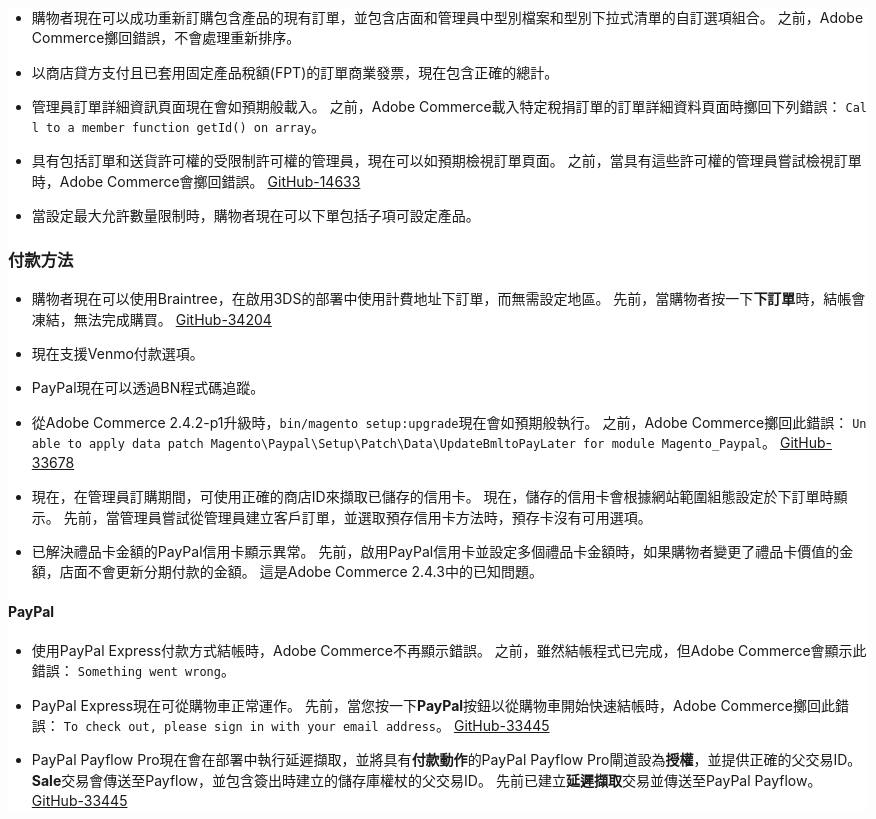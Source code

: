

* 購物者現在可以成功重新訂購包含產品的現有訂單，並包含店面和管理員中型別檔案和型別下拉式清單的自訂選項組合。 之前，Adobe Commerce擲回錯誤，不會處理重新排序。



* 以商店貸方支付且已套用固定產品稅額(FPT)的訂單商業發票，現在包含正確的總計。



* 管理員訂單詳細資訊頁面現在會如預期般載入。 之前，Adobe Commerce載入特定稅捐訂單的訂單詳細資料頁面時擲回下列錯誤： `Call to a member function getId() on array`。



* 具有包括訂單和送貨許可權的受限制許可權的管理員，現在可以如預期檢視訂單頁面。 之前，當具有這些許可權的管理員嘗試檢視訂單時，Adobe Commerce會擲回錯誤。 [GitHub-14633](https://github.com/magento/magento2/issues/14633)



* 當設定最大允許數量限制時，購物者現在可以下單包括子項可設定產品。

### 付款方法



* 購物者現在可以使用Braintree，在啟用3DS的部署中使用計費地址下訂單，而無需設定地區。 先前，當購物者按一下&#x200B;**下訂單**&#x200B;時，結帳會凍結，無法完成購買。 [GitHub-34204](https://github.com/magento/magento2/issues/34204)



* 現在支援Venmo付款選項。



* PayPal現在可以透過BN程式碼追蹤。



* 從Adobe Commerce 2.4.2-p1升級時，`bin/magento setup:upgrade`現在會如預期般執行。 之前，Adobe Commerce擲回此錯誤： `Unable to apply data patch Magento\Paypal\Setup\Patch\Data\UpdateBmltoPayLater for module Magento_Paypal`。 [GitHub-33678](https://github.com/magento/magento2/issues/33678)



* 現在，在管理員訂購期間，可使用正確的商店ID來擷取已儲存的信用卡。 現在，儲存的信用卡會根據網站範圍組態設定於下訂單時顯示。 先前，當管理員嘗試從管理員建立客戶訂單，並選取預存信用卡方法時，預存卡沒有可用選項。



* 已解決禮品卡金額的PayPal信用卡顯示異常。 先前，啟用PayPal信用卡並設定多個禮品卡金額時，如果購物者變更了禮品卡價值的金額，店面不會更新分期付款的金額。 這是Adobe Commerce 2.4.3中的已知問題。

#### PayPal



* 使用PayPal Express付款方式結帳時，Adobe Commerce不再顯示錯誤。 之前，雖然結帳程式已完成，但Adobe Commerce會顯示此錯誤： `Something went wrong`。



* PayPal Express現在可從購物車正常運作。 先前，當您按一下&#x200B;**PayPal**&#x200B;按鈕以從購物車開始快速結帳時，Adobe Commerce擲回此錯誤： `To check out, please sign in with your email address`。 [GitHub-33445](https://github.com/magento/magento2/issues/33445)



* PayPal Payflow Pro現在會在部署中執行延遲擷取，並將具有&#x200B;**付款動作**&#x200B;的PayPal Payflow Pro閘道設為&#x200B;**授權**，並提供正確的父交易ID。 **Sale**&#x200B;交易會傳送至Payflow，並包含簽出時建立的儲存庫權杖的父交易ID。 先前已建立&#x200B;**延遲擷取**&#x200B;交易並傳送至PayPal Payflow。 [GitHub-33445](https://github.com/magento/magento2/issues/33445)
